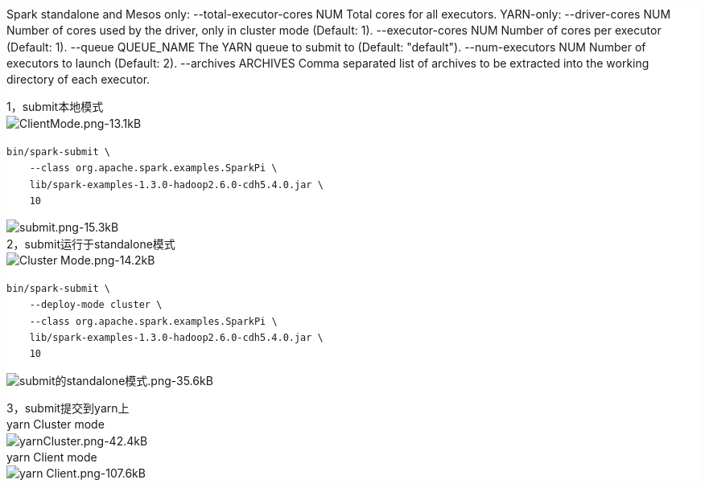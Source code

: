  Spark standalone and Mesos only:
  -<span class="ruby">-total-executor-cores <span class="hljs-constant">NUM</span>  <span class="hljs-constant">Total</span> cores <span class="hljs-keyword">for</span> all executors.
</span>
 YARN-only:
  -<span class="ruby">-driver-cores <span class="hljs-constant">NUM</span>          <span class="hljs-constant">Number</span> of cores used by the driver, only <span class="hljs-keyword">in</span> cluster mode
</span>                              (Default: 1).
  -<span class="ruby">-executor-cores <span class="hljs-constant">NUM</span>        <span class="hljs-constant">Number</span> of cores per executor (<span class="hljs-constant">Default</span><span class="hljs-symbol">:</span> <span class="hljs-number">1</span>).
</span>  -<span class="ruby">-queue <span class="hljs-constant">QUEUE_NAME</span>          <span class="hljs-constant">The</span> <span class="hljs-constant">YARN</span> queue to submit to (<span class="hljs-constant">Default</span><span class="hljs-symbol">:</span> <span class="hljs-string">"default"</span>).
</span>  -<span class="ruby">-num-executors <span class="hljs-constant">NUM</span>         <span class="hljs-constant">Number</span> of executors to launch (<span class="hljs-constant">Default</span><span class="hljs-symbol">:</span> <span class="hljs-number">2</span>).
</span>  -<span class="ruby">-archives <span class="hljs-constant">ARCHIVES</span>         <span class="hljs-constant">Comma</span> separated list of archives to be extracted into the
</span>                              working directory of each executor.</code></pre>

<p>1，submit本地模式 <br>
<img src="http://static.zybuluo.com/hadoopMan/944kur2l8nj1gbt8gvyl54x0/ClientMode.png" alt="ClientMode.png-13.1kB" title=""></p>



<pre class="prettyprint"><code class=" hljs avrasm">bin/spark-submit \
    --class org<span class="hljs-preprocessor">.apache</span><span class="hljs-preprocessor">.spark</span><span class="hljs-preprocessor">.examples</span><span class="hljs-preprocessor">.SparkPi</span> \
    lib/spark-examples-<span class="hljs-number">1.3</span><span class="hljs-number">.0</span>-hadoop2<span class="hljs-number">.6</span><span class="hljs-number">.0</span>-cdh5<span class="hljs-number">.4</span><span class="hljs-number">.0</span><span class="hljs-preprocessor">.jar</span> \
    <span class="hljs-number">10</span>  </code></pre>

<p><img src="http://static.zybuluo.com/hadoopMan/7fdfeig160xivhkzobqb7w96/submit.png" alt="submit.png-15.3kB" title=""> <br>
2，submit运行于standalone模式 <br>
<img src="http://static.zybuluo.com/hadoopMan/ah37n50kc58ys9fb5aewh3og/Cluster%20Mode.png" alt="Cluster Mode.png-14.2kB" title=""></p>



<pre class="prettyprint"><code class=" hljs haml">bin/spark-submit \
    -<span class="ruby">-deploy-mode cluster \
</span>    -<span class="ruby">-<span class="hljs-class"><span class="hljs-keyword">class</span> <span class="hljs-title">org</span>.<span class="hljs-title">apache</span>.<span class="hljs-title">spark</span>.<span class="hljs-title">examples</span>.<span class="hljs-title">SparkPi</span> \</span>
</span>    lib/spark-examples-1.3.0-hadoop2.6.0-cdh5.4.0.jar \
    10</code></pre>

<p><img src="http://static.zybuluo.com/hadoopMan/wzg1tjfkygdsd9ted5ahnrzv/submit%E7%9A%84standalone%E6%A8%A1%E5%BC%8F.png" alt="submit的standalone模式.png-35.6kB" title=""></p>

<p>3，submit提交到yarn上 <br>
yarn Cluster mode <br>
<img src="http://static.zybuluo.com/hadoopMan/vrocvpzdl91ktbto0bgkwj5j/yarnCluster.png" alt="yarnCluster.png-42.4kB" title=""> <br>
yarn Client mode <br>
<img src="http://static.zybuluo.com/hadoopMan/67fshemyvbtydrfgixspyayl/yarn%20Client.png" alt="yarn Client.png-107.6kB" title=""></p>
